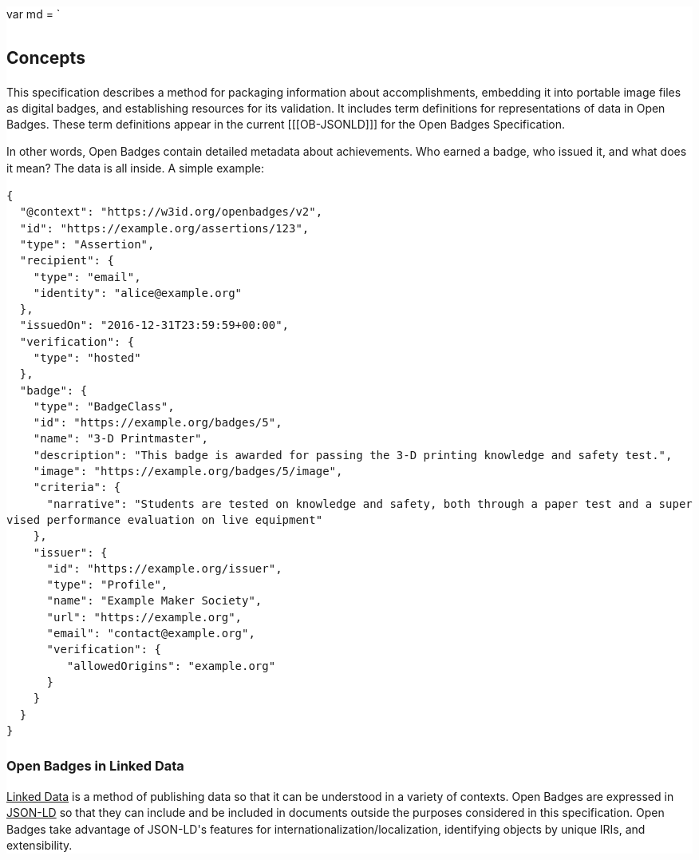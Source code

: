 var md = `

## Concepts
This specification describes a method for packaging information about accomplishments, embedding it into portable image files as digital badges, and establishing resources for its validation. It includes term definitions for representations of data in Open Badges. These term definitions appear in the current [[[OB-JSONLD]]] for the Open Badges Specification.

In other words, Open Badges contain detailed metadata about achievements. Who earned a badge, who issued it, and what does it mean? The data is all inside. A simple example:

<pre>
{
  "@context": "https://w3id.org/openbadges/v2",
  "id": "https://example.org/assertions/123",
  "type": "Assertion",
  "recipient": {
    "type": "email",
    "identity": "alice@example.org"
  },
  "issuedOn": "2016-12-31T23:59:59+00:00",
  "verification": {
    "type": "hosted"
  },
  "badge": {
    "type": "BadgeClass",
    "id": "https://example.org/badges/5",
    "name": "3-D Printmaster",
    "description": "This badge is awarded for passing the 3-D printing knowledge and safety test.",
    "image": "https://example.org/badges/5/image",
    "criteria": {
      "narrative": "Students are tested on knowledge and safety, both through a paper test and a supervised performance evaluation on live equipment"
    },
    "issuer": {
      "id": "https://example.org/issuer",
      "type": "Profile",
      "name": "Example Maker Society",
      "url": "https://example.org",
      "email": "contact@example.org",
      "verification": {
         "allowedOrigins": "example.org"
      }
    }
  }
}
</pre>

### Open Badges in Linked Data
[Linked Data](https://en.wikipedia.org/wiki/Linked_data) is a method of publishing data so that it can be understood in a variety of contexts. Open Badges are expressed in [JSON-LD](http://json-ld.org/) so that they can include and be included in documents outside the purposes considered in this specification. Open Badges take advantage of JSON-LD's features for internationalization/localization, identifying objects by unique IRIs, and extensibility.
